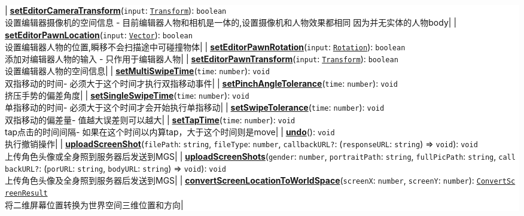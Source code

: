 | **[setEditorCameraTransform](../modules/MobileEditor.MobileEditor.md#seteditorcameratransform)**(`input`: [`Transform`](../classes/Type.Type.Transform.md)): `boolean` <br> 设置编辑器摄像机的空间信息  - 目前编辑器人物和相机是一体的,设置摄像机和人物效果都相同 因为并无实体的人物body|
| **[setEditorPawnLocation](../modules/MobileEditor.MobileEditor.md#seteditorpawnlocation)**(`input`: [`Vector`](../classes/Type.Type.Vector.md)): `boolean` <br> 设置编辑器人物的位置,瞬移不会扫描途中可碰撞物体|
| **[setEditorPawnRotation](../modules/MobileEditor.MobileEditor.md#seteditorpawnrotation)**(`input`: [`Rotation`](../classes/Type.Type.Rotation.md)): `boolean` <br> 添加对编辑器人物的输入 - 只作用于编辑器人物|
| **[setEditorPawnTransform](../modules/MobileEditor.MobileEditor.md#seteditorpawntransform)**(`input`: [`Transform`](../classes/Type.Type.Transform.md)): `boolean` <br> 设置编辑器人物的空间信息|
| **[setMultiSwipeTime](../modules/MobileEditor.MobileEditor.md#setmultiswipetime)**(`time`: `number`): `void` <br> 双指移动的时间- 必须大于这个时间才执行双指移动事件|
| **[setPinchAngleTolerance](../modules/MobileEditor.MobileEditor.md#setpinchangletolerance)**(`time`: `number`): `void` <br> 挤压手势的偏差角度|
| **[setSingleSwipeTime](../modules/MobileEditor.MobileEditor.md#setsingleswipetime)**(`time`: `number`): `void` <br> 单指移动的时间- 必须大于这个时间才会开始执行单指移动|
| **[setSwipeTolerance](../modules/MobileEditor.MobileEditor.md#setswipetolerance)**(`time`: `number`): `void` <br> 双指移动的偏差量- 值越大误差则可以越大|
| **[setTapTime](../modules/MobileEditor.MobileEditor.md#settaptime)**(`time`: `number`): `void` <br> tap点击的时间间隔- 如果在这个时间以内算tap，大于这个时间则是move|
| **[undo](../modules/MobileEditor.MobileEditor.md#undo)**(): `void` <br> 执行撤销操作|
| **[uploadScreenShot](../modules/MobileEditor.MobileEditor.md#uploadscreenshot)**(`filePath`: `string`, `fileType`: `number`, `callbackURL?`: (`responseURL`: `string`) => `void`): `void` <br> 上传角色头像或全身照到服务器后发送到MGS|
| **[uploadScreenShots](../modules/MobileEditor.MobileEditor.md#uploadscreenshots)**(`gender`: `number`, `portraitPath`: `string`, `fullPicPath`: `string`, `callbackURL?`: (`porURL`: `string`, `bodyURL`: `string`) => `void`): `void` <br> 上传角色头像及全身照到服务器后发送到MGS|
| **[convertScreenLocationToWorldSpace](../modules/Util.Util.InputUtil.md#convertscreenlocationtoworldspace)**(`screenX`: `number`, `screenY`: `number`): [`ConvertScreenResult`](../classes/Type.Type.ConvertScreenResult.md) <br> 将二维屏幕位置转换为世界空间三维位置和方向|

